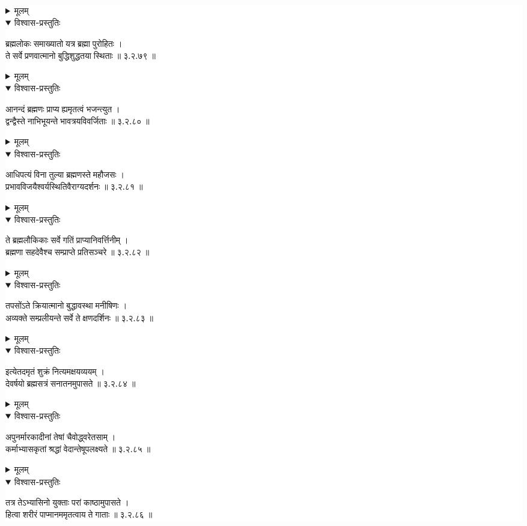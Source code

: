 <details><summary>मूलम्</summary></details>

<details open><summary>विश्वास-प्रस्तुतिः</summary>

ब्रह्मलोकः समाख्यातो यत्र ब्रह्मा पुरोहितः ।  
ते सर्वे प्रणवात्मानो बुद्धिशुद्धतया स्थिताः ॥ ३.२.७९ ॥
</details>

<details><summary>मूलम्</summary></details>

<details open><summary>विश्वास-प्रस्तुतिः</summary>

आनन्दं ब्रह्मणः प्राप्य ह्यमृतत्वं भजन्त्युत ।  
द्वन्द्वैस्ते नाभिभूयन्ते भावत्रयविवर्जिताः ॥ ३.२.८० ॥
</details>

<details><summary>मूलम्</summary></details>

<details open><summary>विश्वास-प्रस्तुतिः</summary>

आधिपत्यं विना तुल्या ब्रह्मणस्ते महौजसः ।  
प्रभावविजयैश्वर्यस्थितिवैराग्यदर्शनः ॥ ३.२.८१ ॥
</details>

<details><summary>मूलम्</summary></details>

<details open><summary>विश्वास-प्रस्तुतिः</summary>

ते ब्रह्मलौकिकाः सर्वे गतिं प्राप्यानिवर्त्तिनीम् ।  
ब्रह्मणा सहदेवैश्च सम्प्राप्ते प्रतिसञ्चरे ॥ ३.२.८२ ॥
</details>

<details><summary>मूलम्</summary></details>

<details open><summary>विश्वास-प्रस्तुतिः</summary>

तपसोंऽते क्रियात्मानो बुद्धावस्था मनीषिणः ।  
अव्यक्ते सम्प्रलीयन्ते सर्वे ते क्षणदर्शिनः ॥ ३.२.८३ ॥
</details>

<details><summary>मूलम्</summary></details>

<details open><summary>विश्वास-प्रस्तुतिः</summary>

इत्येतदमृतं शुक्रं नित्यमक्षयव्ययम् ।  
देवर्षयो ब्रह्मसत्रं सनातनमुपासते ॥ ३.२.८४ ॥
</details>

<details><summary>मूलम्</summary></details>

<details open><summary>विश्वास-प्रस्तुतिः</summary>

अपुनर्मारकादीनां तेषां चैवोद्ध्वरेतसाम् ।  
कर्माभ्यासकृतां श्रद्धां वेदान्तेषूपलक्ष्यते ॥ ३.२.८५ ॥
</details>

<details><summary>मूलम्</summary></details>

<details open><summary>विश्वास-प्रस्तुतिः</summary>

तत्र तेऽभ्यासिनो युक्ताः परां काष्ठामुपासते ।  
हित्वा शरीरं पाप्मानममृतत्वाय ते गाताः ॥ ३.२.८६ ॥
</details>
